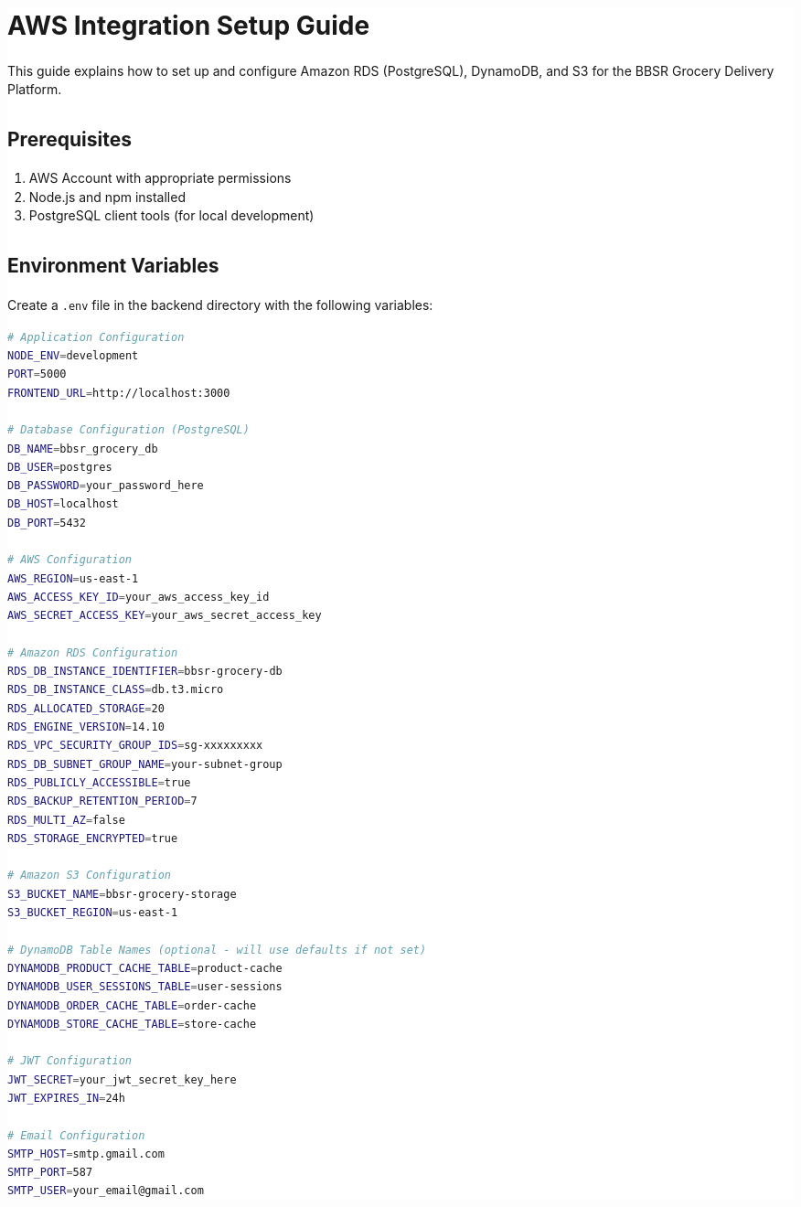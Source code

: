 # AWS Integration Setup Guide

This guide explains how to set up and configure Amazon RDS (PostgreSQL), DynamoDB, and S3 for the BBSR Grocery Delivery Platform.

## Prerequisites

1. AWS Account with appropriate permissions
2. Node.js and npm installed
3. PostgreSQL client tools (for local development)

## Environment Variables

Create a `.env` file in the backend directory with the following variables:

```bash
# Application Configuration
NODE_ENV=development
PORT=5000
FRONTEND_URL=http://localhost:3000

# Database Configuration (PostgreSQL)
DB_NAME=bbsr_grocery_db
DB_USER=postgres
DB_PASSWORD=your_password_here
DB_HOST=localhost
DB_PORT=5432

# AWS Configuration
AWS_REGION=us-east-1
AWS_ACCESS_KEY_ID=your_aws_access_key_id
AWS_SECRET_ACCESS_KEY=your_aws_secret_access_key

# Amazon RDS Configuration
RDS_DB_INSTANCE_IDENTIFIER=bbsr-grocery-db
RDS_DB_INSTANCE_CLASS=db.t3.micro
RDS_ALLOCATED_STORAGE=20
RDS_ENGINE_VERSION=14.10
RDS_VPC_SECURITY_GROUP_IDS=sg-xxxxxxxxx
RDS_DB_SUBNET_GROUP_NAME=your-subnet-group
RDS_PUBLICLY_ACCESSIBLE=true
RDS_BACKUP_RETENTION_PERIOD=7
RDS_MULTI_AZ=false
RDS_STORAGE_ENCRYPTED=true

# Amazon S3 Configuration
S3_BUCKET_NAME=bbsr-grocery-storage
S3_BUCKET_REGION=us-east-1

# DynamoDB Table Names (optional - will use defaults if not set)
DYNAMODB_PRODUCT_CACHE_TABLE=product-cache
DYNAMODB_USER_SESSIONS_TABLE=user-sessions
DYNAMODB_ORDER_CACHE_TABLE=order-cache
DYNAMODB_STORE_CACHE_TABLE=store-cache

# JWT Configuration
JWT_SECRET=your_jwt_secret_key_here
JWT_EXPIRES_IN=24h

# Email Configuration
SMTP_HOST=smtp.gmail.com
SMTP_PORT=587
SMTP_USER=your_email@gmail.com
```